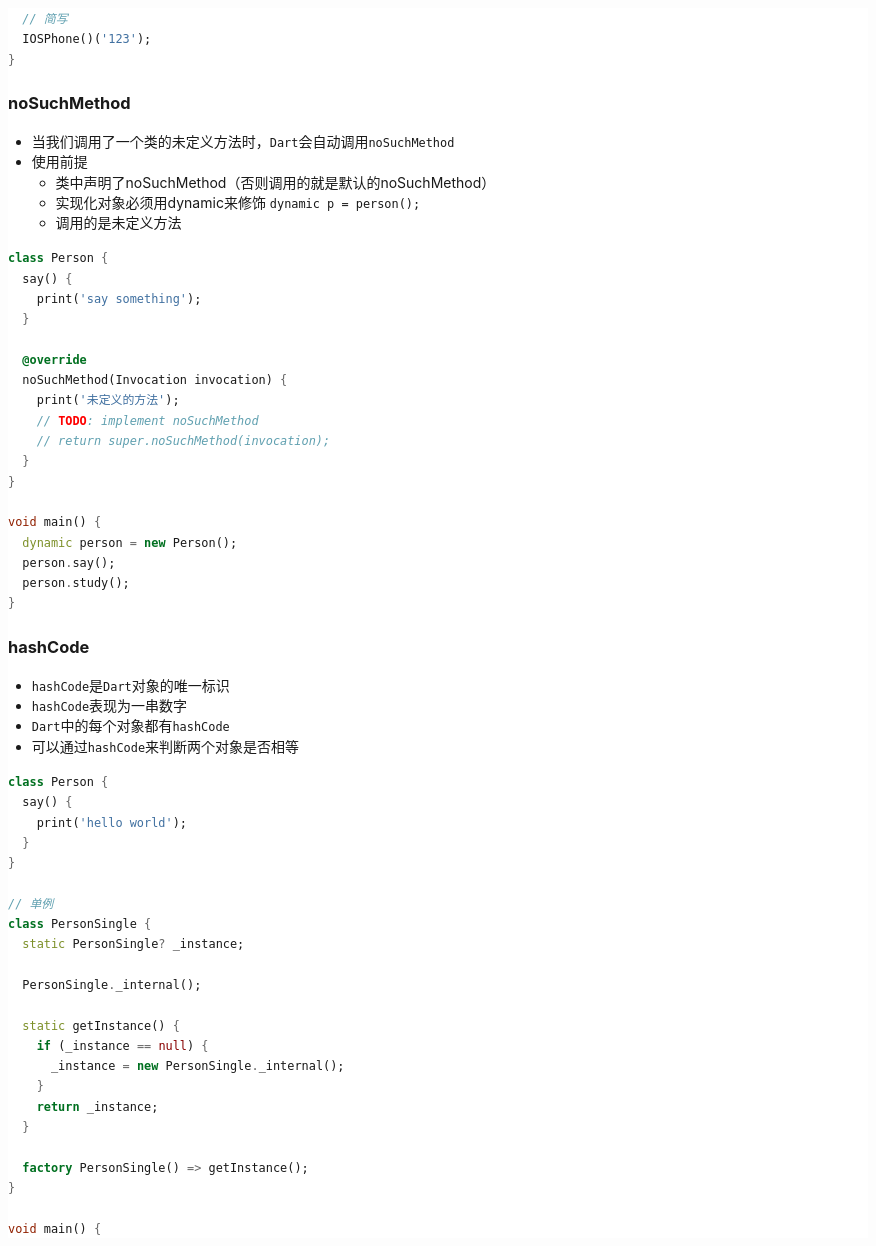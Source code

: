 ```dart
  // 简写
  IOSPhone()('123');
}
```

### noSuchMethod

- 当我们调用了一个类的未定义方法时，`Dart`会自动调用`noSuchMethod`
- 使用前提
  - 类中声明了noSuchMethod（否则调用的就是默认的noSuchMethod）
  - 实现化对象必须用dynamic来修饰 `dynamic p = person();`
  - 调用的是未定义方法

```dart
class Person {
  say() {
    print('say something');
  }

  @override
  noSuchMethod(Invocation invocation) {
    print('未定义的方法');
    // TODO: implement noSuchMethod
    // return super.noSuchMethod(invocation);
  }
}

void main() {
  dynamic person = new Person();
  person.say();
  person.study();
}
```

### hashCode

- `hashCode`是`Dart`对象的唯一标识
- `hashCode`表现为一串数字
- `Dart`中的每个对象都有`hashCode`
- 可以通过`hashCode`来判断两个对象是否相等

```dart
class Person {
  say() {
    print('hello world');
  }
}

// 单例
class PersonSingle {
  static PersonSingle? _instance;

  PersonSingle._internal();

  static getInstance() {
    if (_instance == null) {
      _instance = new PersonSingle._internal();
    }
    return _instance;
  }

  factory PersonSingle() => getInstance();
}

void main() {
```